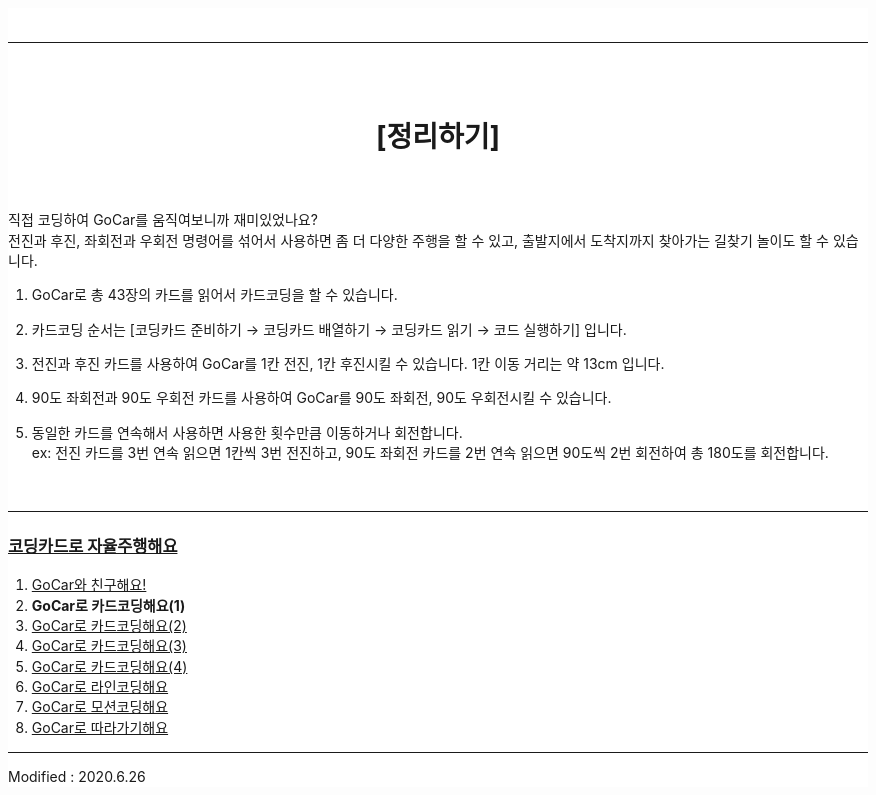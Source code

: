<br>

---

<br>


<div align="center">
    <h1>[정리하기]</h1>
</div>

<br>

직접 코딩하여 GoCar를 움직여보니까 재미있었나요? <br>
전진과 후진, 좌회전과 우회전 명령어를 섞어서 사용하면 좀 더 다양한 주행을 할 수 있고, 출발지에서 도착지까지 찾아가는 길찾기 놀이도 할 수 있습니다.

1. GoCar로 총 43장의 카드를 읽어서 카드코딩을 할 수 있습니다.

2. 카드코딩 순서는 [코딩카드 준비하기 → 코딩카드 배열하기 → 코딩카드 읽기 → 코드 실행하기] 입니다.

3. 전진과 후진 카드를 사용하여 GoCar를 1칸 전진, 1칸 후진시킬 수 있습니다. 1칸 이동 거리는 약 13cm 입니다.

4. 90도 좌회전과 90도 우회전 카드를 사용하여 GoCar를 90도 좌회전, 90도 우회전시킬 수 있습니다.

5. 동일한 카드를 연속해서 사용하면 사용한 횟수만큼 이동하거나 회전합니다.<br>
   ex: 전진 카드를 3번 연속 읽으면 1칸씩 3번 전진하고, 90도 좌회전 카드를 2번 연속 읽으면 90도씩 2번 회전하여 총 180도를 회전합니다.


<br>

---

### [코딩카드로 자율주행해요](../)

 1. [GoCar와 친구해요!](../lesson1)
 2. **GoCar로 카드코딩해요(1)**
 3. [GoCar로 카드코딩해요(2)](../lesson3)
 4. [GoCar로 카드코딩해요(3)](../lesson4)
 5. [GoCar로 카드코딩해요(4)](../lesson5)
 6. [GoCar로 라인코딩해요](../lesson6)
 7. [GoCar로 모션코딩해요](../lesson7)
 8. [GoCar로 따라가기해요](../lesson8)


---

Modified : 2020.6.26